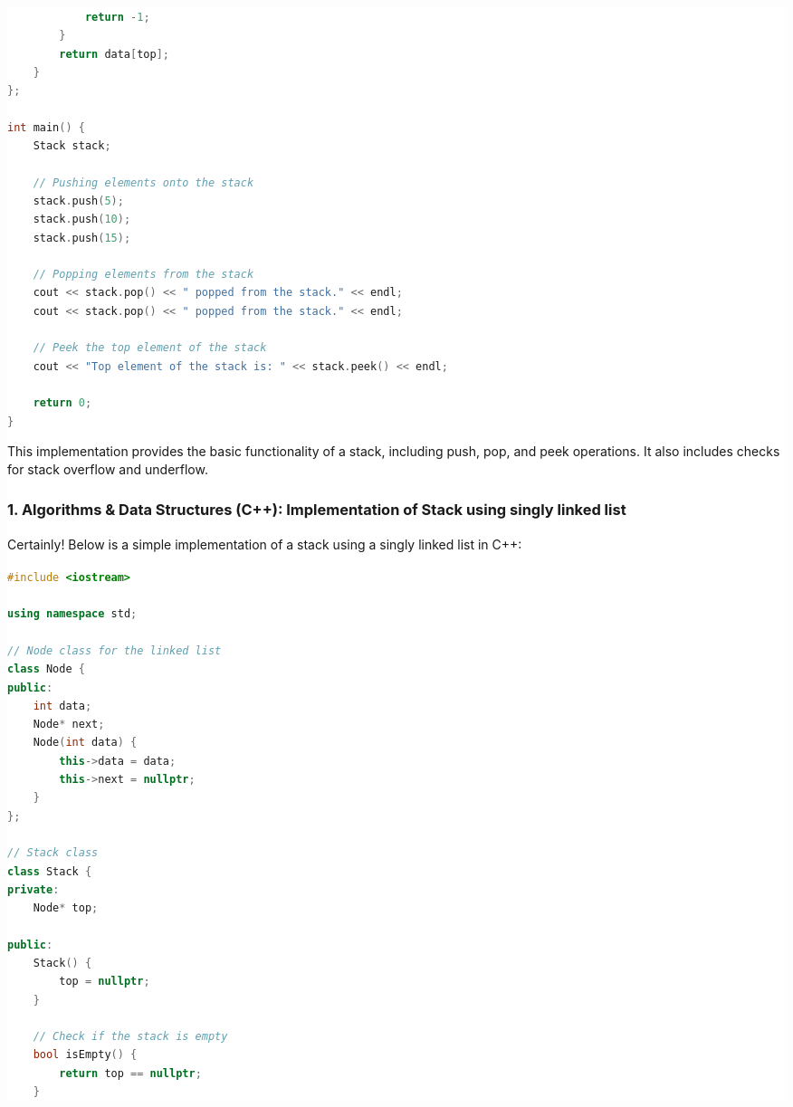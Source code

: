 ```cpp
            return -1;
        }
        return data[top];
    }
};

int main() {
    Stack stack;

    // Pushing elements onto the stack
    stack.push(5);
    stack.push(10);
    stack.push(15);

    // Popping elements from the stack
    cout << stack.pop() << " popped from the stack." << endl;
    cout << stack.pop() << " popped from the stack." << endl;

    // Peek the top element of the stack
    cout << "Top element of the stack is: " << stack.peek() << endl;

    return 0;
}
```

This implementation provides the basic functionality of a stack, including push, pop, and peek operations. It also includes checks for stack overflow and underflow.

### 1. Algorithms & Data Structures (C++): Implementation of Stack using singly linked list

Certainly! Below is a simple implementation of a stack using a singly linked list in C++:

```cpp
#include <iostream>

using namespace std;

// Node class for the linked list
class Node {
public:
    int data;
    Node* next;
    Node(int data) {
        this->data = data;
        this->next = nullptr;
    }
};

// Stack class
class Stack {
private:
    Node* top;

public:
    Stack() {
        top = nullptr;
    }

    // Check if the stack is empty
    bool isEmpty() {
        return top == nullptr;
    }

```